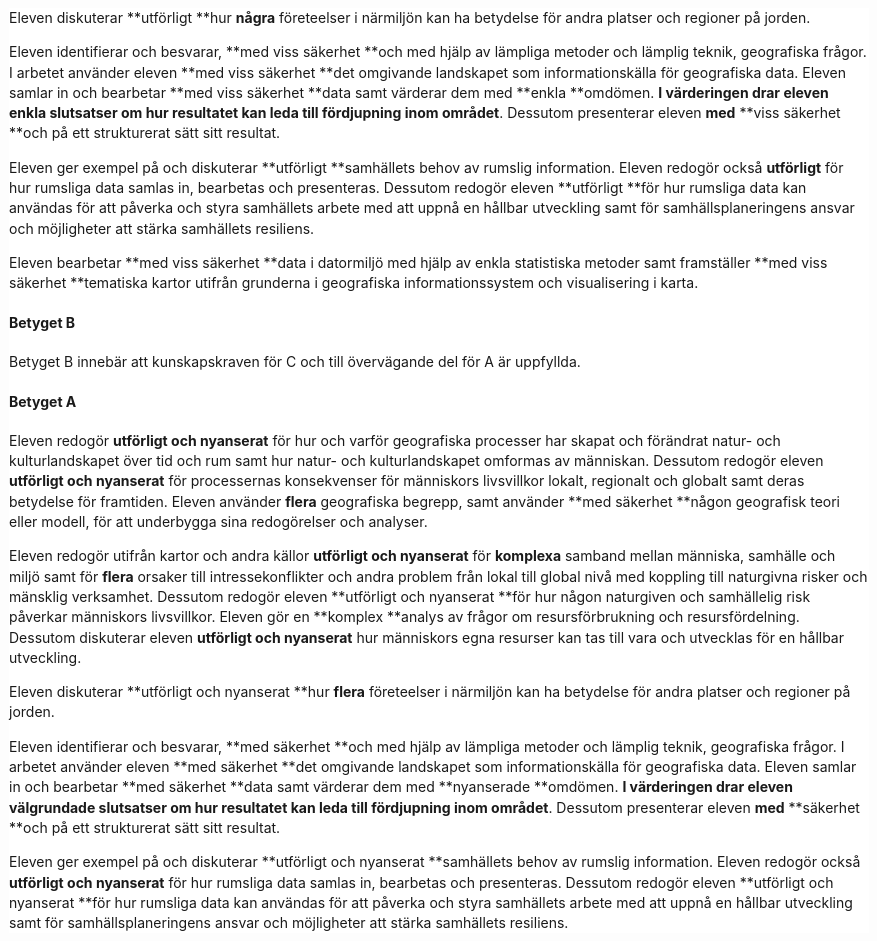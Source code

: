 Eleven diskuterar **utförligt **hur **några** företeelser i närmiljön kan ha betydelse för andra platser och regioner på jorden.

Eleven identifierar och besvarar, **med viss säkerhet **och med hjälp av lämpliga metoder och lämplig teknik, geografiska frågor. I arbetet använder eleven **med viss säkerhet **det omgivande landskapet som informationskälla för geografiska data. Eleven samlar in och bearbetar **med viss säkerhet **data samt värderar dem med **enkla **omdömen. **I värderingen drar eleven enkla slutsatser om hur resultatet kan leda till fördjupning inom området**. Dessutom presenterar eleven **med** **viss säkerhet **och på ett strukturerat sätt sitt resultat.

Eleven ger exempel på och diskuterar **utförligt **samhällets behov av rumslig information. Eleven redogör också **utförligt** för hur rumsliga data samlas in, bearbetas och presenteras. Dessutom redogör eleven **utförligt **för hur rumsliga data kan användas för att påverka och styra samhällets arbete med att uppnå en hållbar utveckling samt för samhällsplaneringens ansvar och möjligheter att stärka samhällets resiliens.

Eleven bearbetar **med viss säkerhet **data i datormiljö med hjälp av enkla statistiska metoder samt framställer **med viss säkerhet **tematiska kartor utifrån grunderna i geografiska informationssystem och visualisering i karta.

#### Betyget B

Betyget B innebär att kunskapskraven för C och till övervägande del för A är uppfyllda.

#### Betyget A

Eleven redogör **utförligt och nyanserat** för hur och varför geografiska processer har skapat och förändrat natur- och kulturlandskapet över tid och rum samt hur natur- och kulturlandskapet omformas av människan. Dessutom redogör eleven **utförligt och nyanserat** för processernas konsekvenser för människors livsvillkor lokalt, regionalt och globalt samt deras betydelse för framtiden. Eleven använder **flera** geografiska begrepp, samt använder **med säkerhet **någon geografisk teori eller modell, för att underbygga sina redogörelser och analyser.

Eleven redogör utifrån kartor och andra källor **utförligt och nyanserat** för **komplexa** samband mellan människa, samhälle och miljö samt för **flera** orsaker till intressekonflikter och andra problem från lokal till global nivå med koppling till naturgivna risker och mänsklig verksamhet. Dessutom redogör eleven **utförligt och nyanserat **för hur någon naturgiven och samhällelig risk påverkar människors livsvillkor. Eleven gör en **komplex **analys av frågor om resursförbrukning och resursfördelning. Dessutom diskuterar eleven **utförligt och nyanserat** hur människors egna resurser kan tas till vara och utvecklas för en hållbar utveckling.

Eleven diskuterar **utförligt och nyanserat **hur **flera** företeelser i närmiljön kan ha betydelse för andra platser och regioner på jorden.

Eleven identifierar och besvarar, **med säkerhet **och med hjälp av lämpliga metoder och lämplig teknik, geografiska frågor. I arbetet använder eleven **med säkerhet **det omgivande landskapet som informationskälla för geografiska data. Eleven samlar in och bearbetar **med säkerhet **data samt värderar dem med **nyanserade **omdömen. **I värderingen drar eleven välgrundade slutsatser om hur resultatet kan leda till fördjupning inom området**. Dessutom presenterar eleven **med** **säkerhet **och på ett strukturerat sätt sitt resultat.

Eleven ger exempel på och diskuterar **utförligt och nyanserat **samhällets behov av rumslig information. Eleven redogör också **utförligt och nyanserat** för hur rumsliga data samlas in, bearbetas och presenteras. Dessutom redogör eleven **utförligt och nyanserat **för hur rumsliga data kan användas för att påverka och styra samhällets arbete med att uppnå en hållbar utveckling samt för samhällsplaneringens ansvar och möjligheter att stärka samhällets resiliens.
